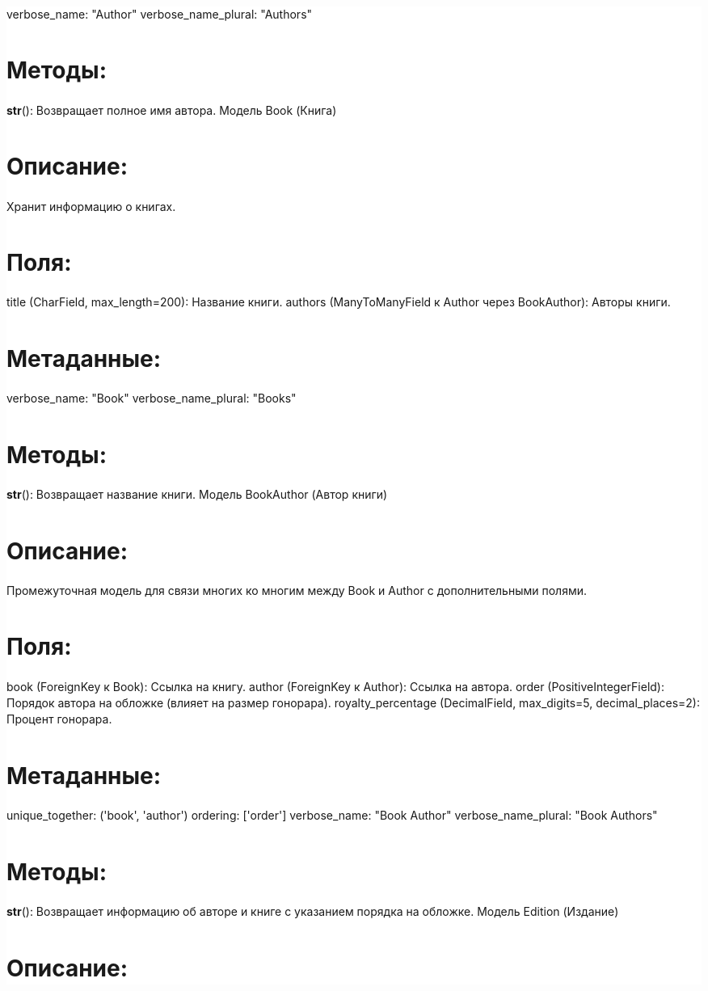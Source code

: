 verbose_name: "Author"
verbose_name_plural: "Authors"
# Методы:

__str__(): Возвращает полное имя автора.
Модель Book (Книга)
# Описание:

Хранит информацию о книгах.

# Поля:

title (CharField, max_length=200): Название книги.
authors (ManyToManyField к Author через BookAuthor): Авторы книги.
# Метаданные:

verbose_name: "Book"
verbose_name_plural: "Books"
# Методы:

__str__(): Возвращает название книги.
Модель BookAuthor (Автор книги)
# Описание:

Промежуточная модель для связи многих ко многим между Book и Author с дополнительными полями.

# Поля:

book (ForeignKey к Book): Ссылка на книгу.
author (ForeignKey к Author): Ссылка на автора.
order (PositiveIntegerField): Порядок автора на обложке (влияет на размер гонорара).
royalty_percentage (DecimalField, max_digits=5, decimal_places=2): Процент гонорара.
# Метаданные:

unique_together: ('book', 'author')
ordering: ['order']
verbose_name: "Book Author"
verbose_name_plural: "Book Authors"
# Методы:

__str__(): Возвращает информацию об авторе и книге с указанием порядка на обложке.
Модель Edition (Издание)
# Описание:
